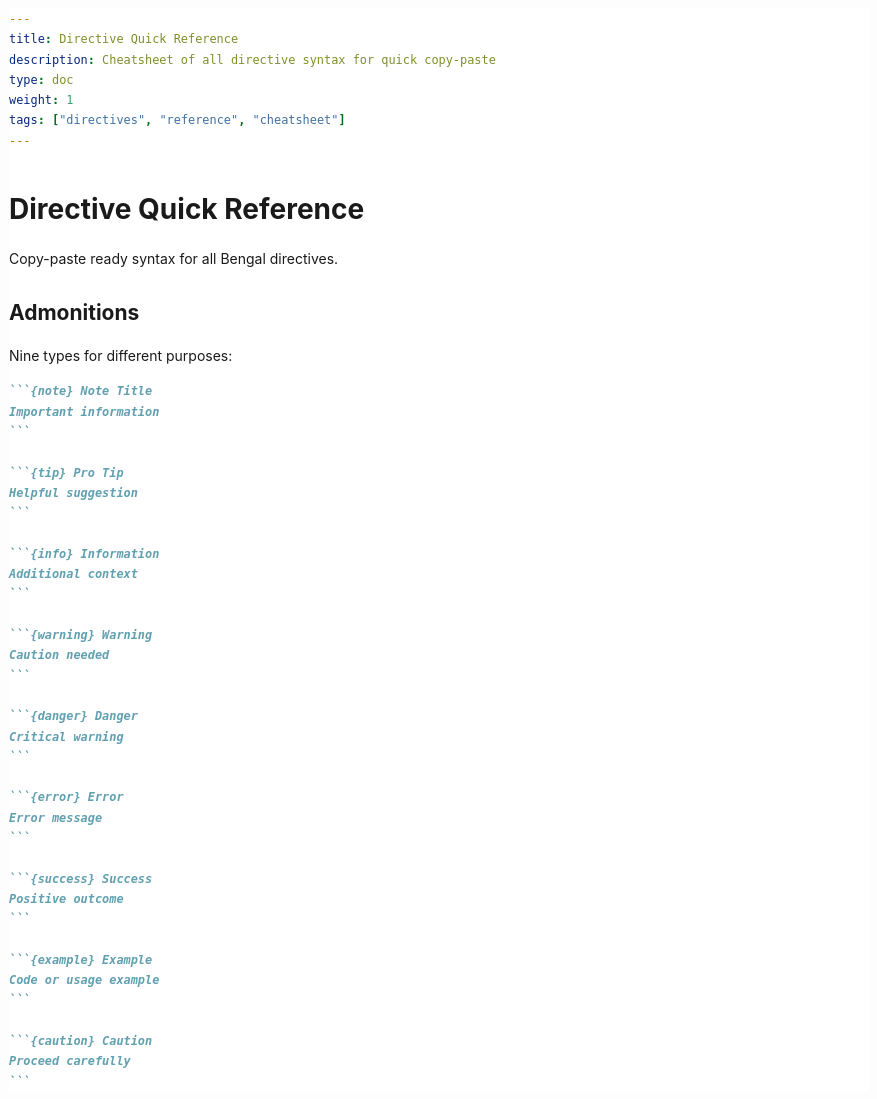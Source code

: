 ```yaml
---
title: Directive Quick Reference
description: Cheatsheet of all directive syntax for quick copy-paste
type: doc
weight: 1
tags: ["directives", "reference", "cheatsheet"]
---
```


# Directive Quick Reference

Copy-paste ready syntax for all Bengal directives.

## Admonitions

Nine types for different purposes:

````markdown
```{note} Note Title
Important information
```

```{tip} Pro Tip
Helpful suggestion
```

```{info} Information
Additional context
```

```{warning} Warning
Caution needed
```

```{danger} Danger
Critical warning
```

```{error} Error
Error message
```

```{success} Success
Positive outcome
```

```{example} Example
Code or usage example
```

```{caution} Caution
Proceed carefully
```
````
